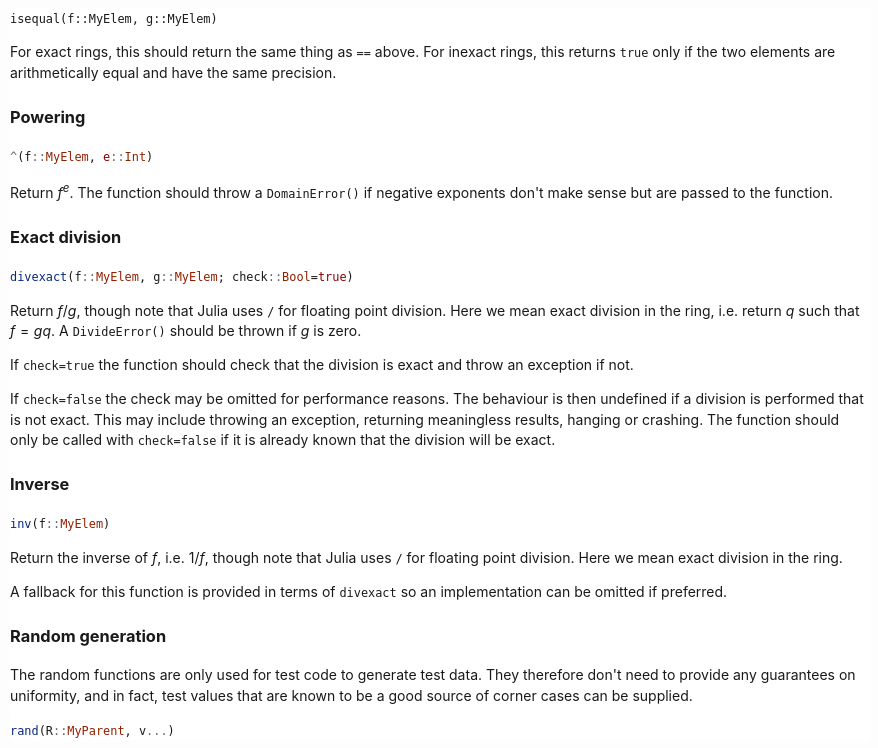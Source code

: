 ```
isequal(f::MyElem, g::MyElem)
```

For exact rings, this should return the same thing as `==` above. For inexact rings,
this returns `true` only if the two elements are arithmetically equal and have the same
precision.

### Powering

```julia
^(f::MyElem, e::Int)
```

Return $f^e$. The function should throw a `DomainError()` if negative exponents don't
make sense but are passed to the function.

### Exact division

```julia
divexact(f::MyElem, g::MyElem; check::Bool=true)
```

Return $f/g$, though note that Julia uses `/` for floating point division. Here we
mean exact division in the ring, i.e. return $q$ such that $f = gq$. A `DivideError()`
should be thrown if $g$ is zero.

If `check=true` the function should check that the division is exact and throw
an exception if not.

If `check=false` the check may be omitted for performance reasons. The behaviour
is then undefined if a division is performed that is not exact. This may include
throwing an exception, returning meaningless results, hanging or crashing. The
function should only be called with `check=false` if it is already known that the
division will be exact.

### Inverse

```julia
inv(f::MyElem)
```

Return the inverse of $f$, i.e. $1/f$, though note that Julia uses `/` for floating
point division. Here we mean exact division in the ring.

A fallback for this function is provided in terms of `divexact` so an implementation
can be omitted if preferred.

### Random generation

The random functions are only used for test code to generate test data. They therefore
don't need to provide any guarantees on uniformity, and in fact, test values that are
known to be a good source of corner cases can be supplied.

```julia
rand(R::MyParent, v...)
```
